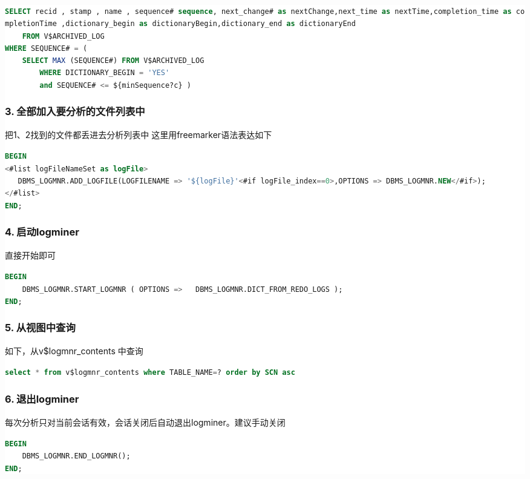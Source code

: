 ```sql
SELECT recid , stamp , name , sequence# sequence, next_change# as nextChange,next_time as nextTime,completion_time as completionTime ,dictionary_begin as dictionaryBegin,dictionary_end as dictionaryEnd
	FROM V$ARCHIVED_LOG
WHERE SEQUENCE# = (
	SELECT MAX (SEQUENCE#) FROM V$ARCHIVED_LOG
		WHERE DICTIONARY_BEGIN = 'YES'
		and SEQUENCE# <= ${minSequence?c} )
```

### 3. 全部加入要分析的文件列表中
把1、2找到的文件都丢进去分析列表中
这里用freemarker语法表达如下
```sql
BEGIN
<#list logFileNameSet as logFile>
   DBMS_LOGMNR.ADD_LOGFILE(LOGFILENAME => '${logFile}'<#if logFile_index==0>,OPTIONS => DBMS_LOGMNR.NEW</#if>);
</#list>
END;
```
### 4. 启动logminer
直接开始即可
```sql
BEGIN
	DBMS_LOGMNR.START_LOGMNR ( OPTIONS => 	DBMS_LOGMNR.DICT_FROM_REDO_LOGS );
END;

```
### 5. 从视图中查询
如下，从v$logmnr_contents 中查询
```sql
select * from v$logmnr_contents where TABLE_NAME=? order by SCN asc
```
### 6. 退出logminer
每次分析只对当前会话有效，会话关闭后自动退出logminer。建议手动关闭
```sql
BEGIN
	DBMS_LOGMNR.END_LOGMNR();
END;
```